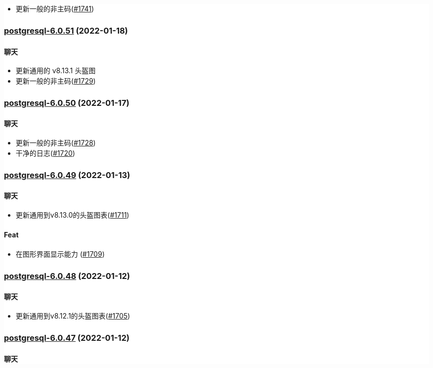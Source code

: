 * 更新一般的非主码([#1741](https://github.com/truecharts/apps/issues/1741))



<a name="postgresql-6.0.51"></a>

### [postgresql-6.0.51](https://github.com/truecharts/apps/compare/postgresql-6.0.50...postgresql-6.0.51) (2022-01-18)

#### 聊天

* 更新通用的 v8.13.1 头盔图
* 更新一般的非主码([#1729](https://github.com/truecharts/apps/issues/1729))



<a name="postgresql-6.0.50"></a>

### [postgresql-6.0.50](https://github.com/truecharts/apps/compare/postgresql-6.0.49...postgresql-6.0.50) (2022-01-17)

#### 聊天

* 更新一般的非主码([#1728](https://github.com/truecharts/apps/issues/1728))
* 干净的日志([#1720](https://github.com/truecharts/apps/issues/1720))



<a name="postgresql-6.0.49"></a>

### [postgresql-6.0.49](https://github.com/truecharts/apps/compare/postgresql-6.0.48...postgresql-6.0.49) (2022-01-13)

#### 聊天

* 更新通用到v8.13.0的头盔图表([#1711](https://github.com/truecharts/apps/issues/1711))

#### Feat

* 在图形界面显示能力 ([#1709](https://github.com/truecharts/apps/issues/1709))



<a name="postgresql-6.0.48"></a>

### [postgresql-6.0.48](https://github.com/truecharts/apps/compare/postgresql-6.0.47...postgresql-6.0.48) (2022-01-12)

#### 聊天

* 更新通用到v8.12.1的头盔图表([#1705](https://github.com/truecharts/apps/issues/1705))



<a name="postgresql-6.0.47"></a>

### [postgresql-6.0.47](https://github.com/truecharts/apps/compare/postgresql-6.0.46...postgresql-6.0.47) (2022-01-12)

#### 聊天

